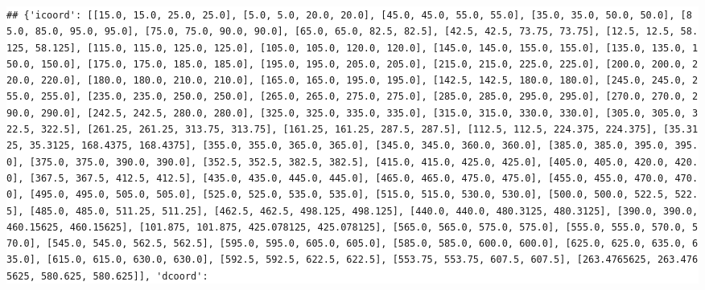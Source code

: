    ## {'icoord': [[15.0, 15.0, 25.0, 25.0], [5.0, 5.0, 20.0, 20.0], [45.0, 45.0, 55.0, 55.0], [35.0, 35.0, 50.0, 50.0], [85.0, 85.0, 95.0, 95.0], [75.0, 75.0, 90.0, 90.0], [65.0, 65.0, 82.5, 82.5], [42.5, 42.5, 73.75, 73.75], [12.5, 12.5, 58.125, 58.125], [115.0, 115.0, 125.0, 125.0], [105.0, 105.0, 120.0, 120.0], [145.0, 145.0, 155.0, 155.0], [135.0, 135.0, 150.0, 150.0], [175.0, 175.0, 185.0, 185.0], [195.0, 195.0, 205.0, 205.0], [215.0, 215.0, 225.0, 225.0], [200.0, 200.0, 220.0, 220.0], [180.0, 180.0, 210.0, 210.0], [165.0, 165.0, 195.0, 195.0], [142.5, 142.5, 180.0, 180.0], [245.0, 245.0, 255.0, 255.0], [235.0, 235.0, 250.0, 250.0], [265.0, 265.0, 275.0, 275.0], [285.0, 285.0, 295.0, 295.0], [270.0, 270.0, 290.0, 290.0], [242.5, 242.5, 280.0, 280.0], [325.0, 325.0, 335.0, 335.0], [315.0, 315.0, 330.0, 330.0], [305.0, 305.0, 322.5, 322.5], [261.25, 261.25, 313.75, 313.75], [161.25, 161.25, 287.5, 287.5], [112.5, 112.5, 224.375, 224.375], [35.3125, 35.3125, 168.4375, 168.4375], [355.0, 355.0, 365.0, 365.0], [345.0, 345.0, 360.0, 360.0], [385.0, 385.0, 395.0, 395.0], [375.0, 375.0, 390.0, 390.0], [352.5, 352.5, 382.5, 382.5], [415.0, 415.0, 425.0, 425.0], [405.0, 405.0, 420.0, 420.0], [367.5, 367.5, 412.5, 412.5], [435.0, 435.0, 445.0, 445.0], [465.0, 465.0, 475.0, 475.0], [455.0, 455.0, 470.0, 470.0], [495.0, 495.0, 505.0, 505.0], [525.0, 525.0, 535.0, 535.0], [515.0, 515.0, 530.0, 530.0], [500.0, 500.0, 522.5, 522.5], [485.0, 485.0, 511.25, 511.25], [462.5, 462.5, 498.125, 498.125], [440.0, 440.0, 480.3125, 480.3125], [390.0, 390.0, 460.15625, 460.15625], [101.875, 101.875, 425.078125, 425.078125], [565.0, 565.0, 575.0, 575.0], [555.0, 555.0, 570.0, 570.0], [545.0, 545.0, 562.5, 562.5], [595.0, 595.0, 605.0, 605.0], [585.0, 585.0, 600.0, 600.0], [625.0, 625.0, 635.0, 635.0], [615.0, 615.0, 630.0, 630.0], [592.5, 592.5, 622.5, 622.5], [553.75, 553.75, 607.5, 607.5], [263.4765625, 263.4765625, 580.625, 580.625]], 'dcoord':